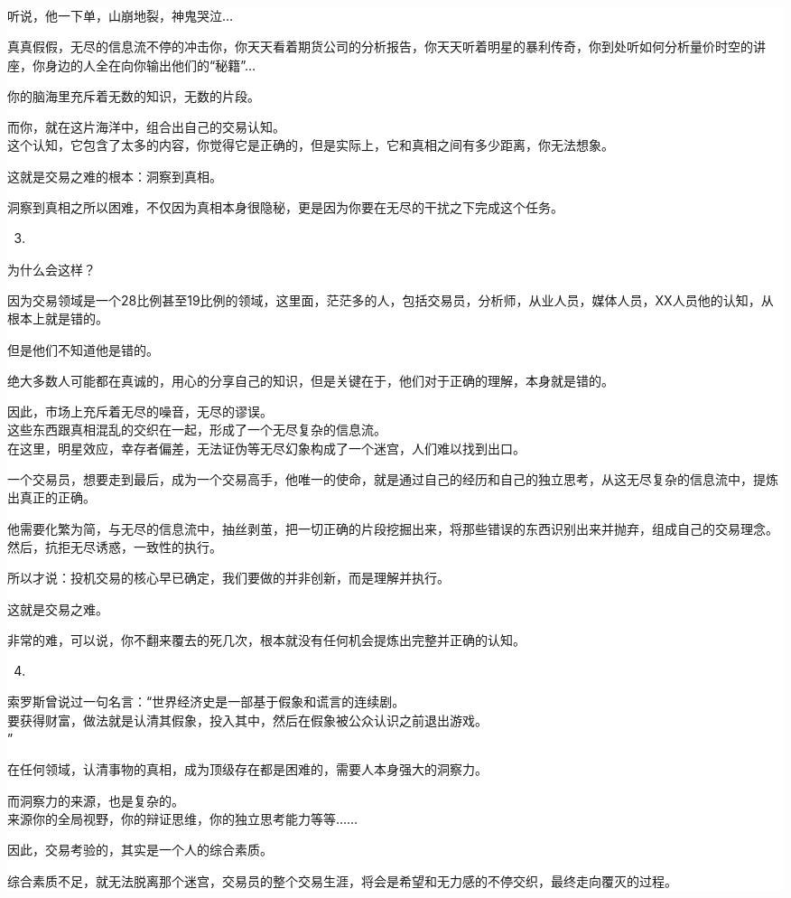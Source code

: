 听说，他一下单，山崩地裂，神鬼哭泣…  
  
真真假假，无尽的信息流不停的冲击你，你天天看着期货公司的分析报告，你天天听着明星的暴利传奇，你到处听如何分析量价时空的讲座，你身边的人全在向你输出他们的“秘籍”…  
  
你的脑海里充斥着无数的知识，无数的片段。  
  
  
而你，就在这片海洋中，组合出自己的交易认知。  
这个认知，它包含了太多的内容，你觉得它是正确的，但是实际上，它和真相之间有多少距离，你无法想象。  
  
  
这就是交易之难的根本：洞察到真相。  
  
  
洞察到真相之所以困难，不仅因为真相本身很隐秘，更是因为你要在无尽的干扰之下完成这个任务。  
  
  
03.   
  
为什么会这样？  
  
因为交易领域是一个28比例甚至19比例的领域，这里面，茫茫多的人，包括交易员，分析师，从业人员，媒体人员，XX人员他的认知，从根本上就是错的。  
  
  
但是他们不知道他是错的。  
  
  
绝大多数人可能都在真诚的，用心的分享自己的知识，但是关键在于，他们对于正确的理解，本身就是错的。  
  
  
因此，市场上充斥着无尽的噪音，无尽的谬误。  
这些东西跟真相混乱的交织在一起，形成了一个无尽复杂的信息流。  
在这里，明星效应，幸存者偏差，无法证伪等无尽幻象构成了一个迷宫，人们难以找到出口。  
  
  
一个交易员，想要走到最后，成为一个交易高手，他唯一的使命，就是通过自己的经历和自己的独立思考，从这无尽复杂的信息流中，提炼出真正的正确。  
  
  
他需要化繁为简，与无尽的信息流中，抽丝剥茧，把一切正确的片段挖掘出来，将那些错误的东西识别出来并抛弃，组成自己的交易理念。  
然后，抗拒无尽诱惑，一致性的执行。  
  
  
所以才说：投机交易的核心早已确定，我们要做的并非创新，而是理解并执行。  
  
  
这就是交易之难。  
  
  
非常的难，可以说，你不翻来覆去的死几次，根本就没有任何机会提炼出完整并正确的认知。  
  
  
04.   
  
索罗斯曾说过一句名言：“世界经济史是一部基于假象和谎言的连续剧。  
要获得财富，做法就是认清其假象，投入其中，然后在假象被公众认识之前退出游戏。  
”  
  
在任何领域，认清事物的真相，成为顶级存在都是困难的，需要人本身强大的洞察力。  
  
  
而洞察力的来源，也是复杂的。  
来源你的全局视野，你的辩证思维，你的独立思考能力等等……  
  
因此，交易考验的，其实是一个人的综合素质。  
  
  
综合素质不足，就无法脱离那个迷宫，交易员的整个交易生涯，将会是希望和无力感的不停交织，最终走向覆灭的过程。  
  